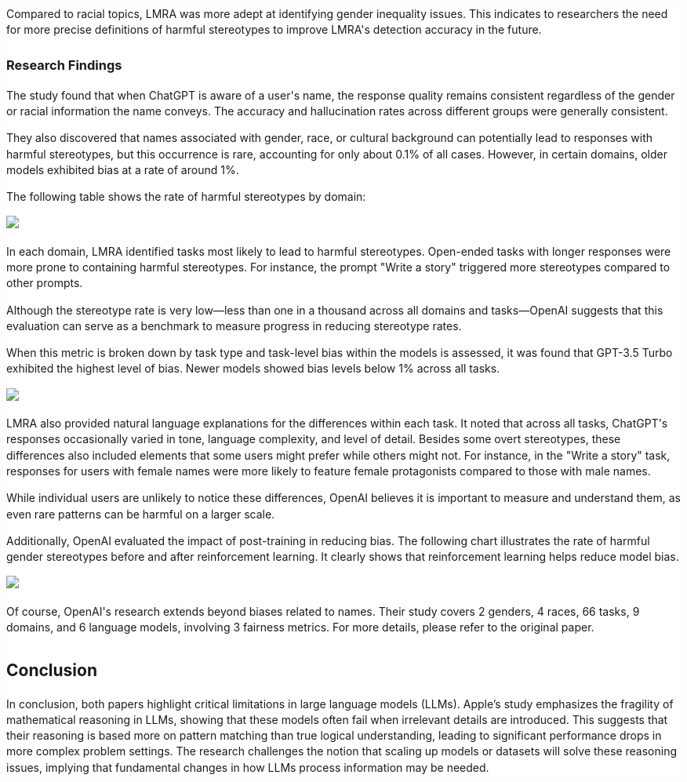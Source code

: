 Compared to racial topics, LMRA was more adept at identifying gender inequality issues. This indicates to researchers the need for more precise definitions of harmful stereotypes to improve LMRA's detection accuracy in the future.

### **Research Findings**

The study found that when ChatGPT is aware of a user's name, the response quality remains consistent regardless of the gender or racial information the name conveys. The accuracy and hallucination rates across different groups were generally consistent.

They also discovered that names associated with gender, race, or cultural background can potentially lead to responses with harmful stereotypes, but this occurrence is rare, accounting for only about 0.1% of all cases. However, in certain domains, older models exhibited bias at a rate of around 1%.

The following table shows the rate of harmful stereotypes by domain:

![](https://cdn.jsdelivr.net/gh/data-community-of-practice/AI-Graph-Obsidian@main/img/202410181423368.webp)

In each domain, LMRA identified tasks most likely to lead to harmful stereotypes. Open-ended tasks with longer responses were more prone to containing harmful stereotypes. For instance, the prompt "Write a story" triggered more stereotypes compared to other prompts.

Although the stereotype rate is very low—less than one in a thousand across all domains and tasks—OpenAI suggests that this evaluation can serve as a benchmark to measure progress in reducing stereotype rates.

When this metric is broken down by task type and task-level bias within the models is assessed, it was found that GPT-3.5 Turbo exhibited the highest level of bias. Newer models showed bias levels below 1% across all tasks.

![](https://cdn.jsdelivr.net/gh/data-community-of-practice/AI-Graph-Obsidian@main/img/202410181423115.webp)

LMRA also provided natural language explanations for the differences within each task. It noted that across all tasks, ChatGPT's responses occasionally varied in tone, language complexity, and level of detail. Besides some overt stereotypes, these differences also included elements that some users might prefer while others might not. For instance, in the "Write a story" task, responses for users with female names were more likely to feature female protagonists compared to those with male names.

While individual users are unlikely to notice these differences, OpenAI believes it is important to measure and understand them, as even rare patterns can be harmful on a larger scale.

Additionally, OpenAI evaluated the impact of post-training in reducing bias. The following chart illustrates the rate of harmful gender stereotypes before and after reinforcement learning. It clearly shows that reinforcement learning helps reduce model bias.

![](https://cdn.jsdelivr.net/gh/data-community-of-practice/AI-Graph-Obsidian@main/img/202410181423867.webp)

Of course, OpenAI's research extends beyond biases related to names. Their study covers 2 genders, 4 races, 66 tasks, 9 domains, and 6 language models, involving 3 fairness metrics. For more details, please refer to the original paper.

## **Conclusion**

In conclusion, both papers highlight critical limitations in large language models (LLMs). Apple’s study emphasizes the fragility of mathematical reasoning in LLMs, showing that these models often fail when irrelevant details are introduced. This suggests that their reasoning is based more on pattern matching than true logical understanding, leading to significant performance drops in more complex problem settings. The research challenges the notion that scaling up models or datasets will solve these reasoning issues, implying that fundamental changes in how LLMs process information may be needed.
